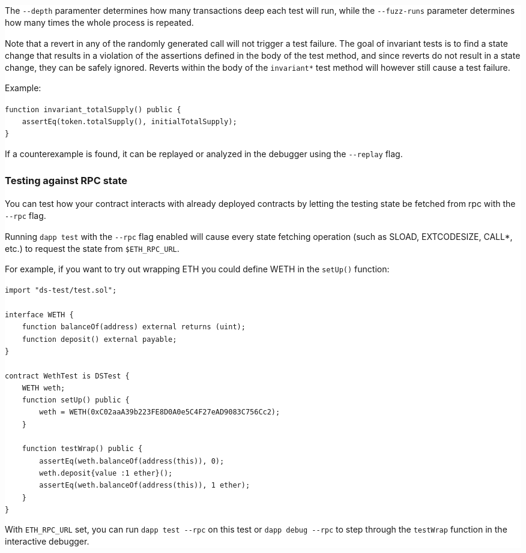 The `--depth` paramenter determines how many transactions deep each test will run, while the `--fuzz-runs` parameter
determines how many times the whole process is repeated.

Note that a revert in any of the randomly generated call will not trigger a test failure. The goal of invariant tests is to find a state change that results in a violation of the assertions defined in the body of the test method, and since reverts do not result in a state change, they can be safely ignored. Reverts within the body of the `invariant*` test method will however still cause a test failure.

Example:

```solidity
function invariant_totalSupply() public {
    assertEq(token.totalSupply(), initialTotalSupply);
}
```

If a counterexample is found, it can be replayed or analyzed in the debugger using the `--replay` flag.

### Testing against RPC state

You can test how your contract interacts with already deployed contracts by
letting the testing state be fetched from rpc with the `--rpc` flag.

Running `dapp test` with the `--rpc` flag enabled will cause every state fetching operation
(such as SLOAD, EXTCODESIZE, CALL\*, etc.) to request the state from `$ETH_RPC_URL`.

For example, if you want to try out wrapping ETH you could define WETH in the `setUp()` function:

```solidity
import "ds-test/test.sol";

interface WETH {
    function balanceOf(address) external returns (uint);
    function deposit() external payable;
}

contract WethTest is DSTest {
    WETH weth;
    function setUp() public {
        weth = WETH(0xC02aaA39b223FE8D0A0e5C4F27eAD9083C756Cc2);
    }

    function testWrap() public {
        assertEq(weth.balanceOf(address(this)), 0);
        weth.deposit{value :1 ether}();
        assertEq(weth.balanceOf(address(this)), 1 ether);
    }
}
```

With `ETH_RPC_URL` set, you can run `dapp test --rpc` on this test or `dapp debug --rpc` to step through
the `testWrap` function in the interactive debugger.
